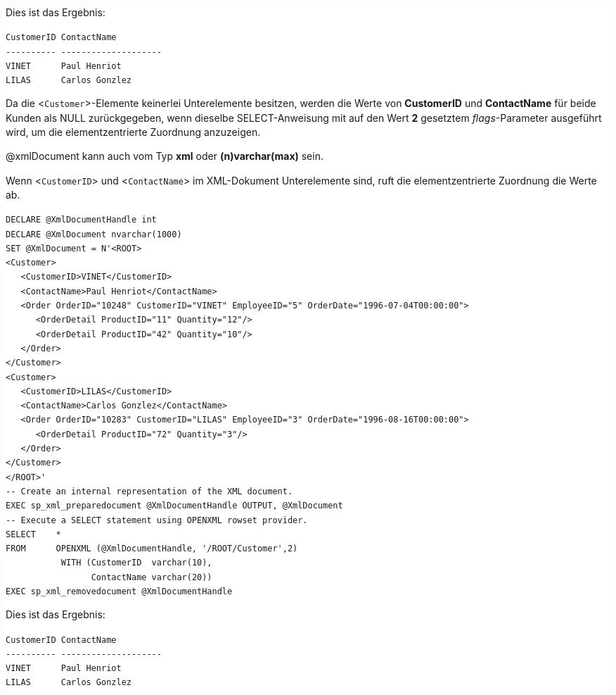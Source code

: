 Dies ist das Ergebnis:  
  
```  
CustomerID ContactName            
---------- --------------------   
VINET      Paul Henriot  
LILAS      Carlos Gonzlez  
```  
  
 Da die <`Customer`>-Elemente keinerlei Unterelemente besitzen, werden die Werte von **CustomerID** und **ContactName** für beide Kunden als NULL zurückgegeben, wenn dieselbe SELECT-Anweisung mit auf den Wert **2** gesetztem *flags*-Parameter ausgeführt wird, um die elementzentrierte Zuordnung anzuzeigen.  
  
 \@xmlDocument kann auch vom Typ **xml** oder **(n)varchar(max)** sein.  
  
 Wenn <`CustomerID`> und <`ContactName`> im XML-Dokument Unterelemente sind, ruft die elementzentrierte Zuordnung die Werte ab.  
  
```  
DECLARE @XmlDocumentHandle int  
DECLARE @XmlDocument nvarchar(1000)  
SET @XmlDocument = N'<ROOT>  
<Customer>  
   <CustomerID>VINET</CustomerID>  
   <ContactName>Paul Henriot</ContactName>  
   <Order OrderID="10248" CustomerID="VINET" EmployeeID="5" OrderDate="1996-07-04T00:00:00">  
      <OrderDetail ProductID="11" Quantity="12"/>  
      <OrderDetail ProductID="42" Quantity="10"/>  
   </Order>  
</Customer>  
<Customer>     
   <CustomerID>LILAS</CustomerID>  
   <ContactName>Carlos Gonzlez</ContactName>  
   <Order OrderID="10283" CustomerID="LILAS" EmployeeID="3" OrderDate="1996-08-16T00:00:00">  
      <OrderDetail ProductID="72" Quantity="3"/>  
   </Order>  
</Customer>  
</ROOT>'  
-- Create an internal representation of the XML document.  
EXEC sp_xml_preparedocument @XmlDocumentHandle OUTPUT, @XmlDocument  
-- Execute a SELECT statement using OPENXML rowset provider.  
SELECT    *  
FROM      OPENXML (@XmlDocumentHandle, '/ROOT/Customer',2)  
           WITH (CustomerID  varchar(10),  
                 ContactName varchar(20))  
EXEC sp_xml_removedocument @XmlDocumentHandle  
```  
  
 Dies ist das Ergebnis:  
  
```  
CustomerID ContactName            
---------- --------------------   
VINET      Paul Henriot  
LILAS      Carlos Gonzlez  
```  
  